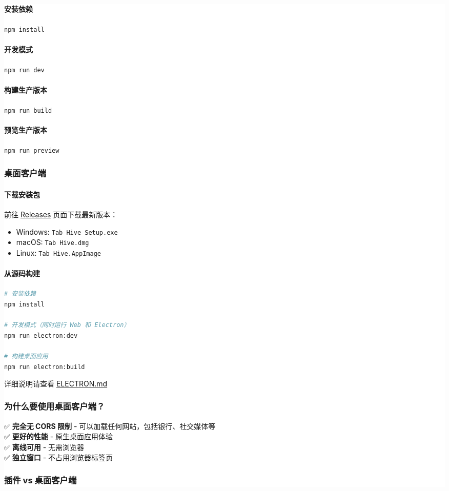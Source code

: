 #### 安装依赖

```bash
npm install
```

#### 开发模式

```bash
npm run dev
```

#### 构建生产版本

```bash
npm run build
```

#### 预览生产版本

```bash
npm run preview
```

### 桌面客户端

#### 下载安装包

前往 [Releases](https://github.com/MaskerPRC/tab-hive/releases) 页面下载最新版本：
- Windows: `Tab Hive Setup.exe`
- macOS: `Tab Hive.dmg`
- Linux: `Tab Hive.AppImage`

#### 从源码构建

```bash
# 安装依赖
npm install

# 开发模式（同时运行 Web 和 Electron）
npm run electron:dev

# 构建桌面应用
npm run electron:build
```

详细说明请查看 [ELECTRON.md](./ELECTRON.md)

### 为什么要使用桌面客户端？

✅ **完全无 CORS 限制** - 可以加载任何网站，包括银行、社交媒体等  
✅ **更好的性能** - 原生桌面应用体验  
✅ **离线可用** - 无需浏览器  
✅ **独立窗口** - 不占用浏览器标签页

### 插件 vs 桌面客户端
